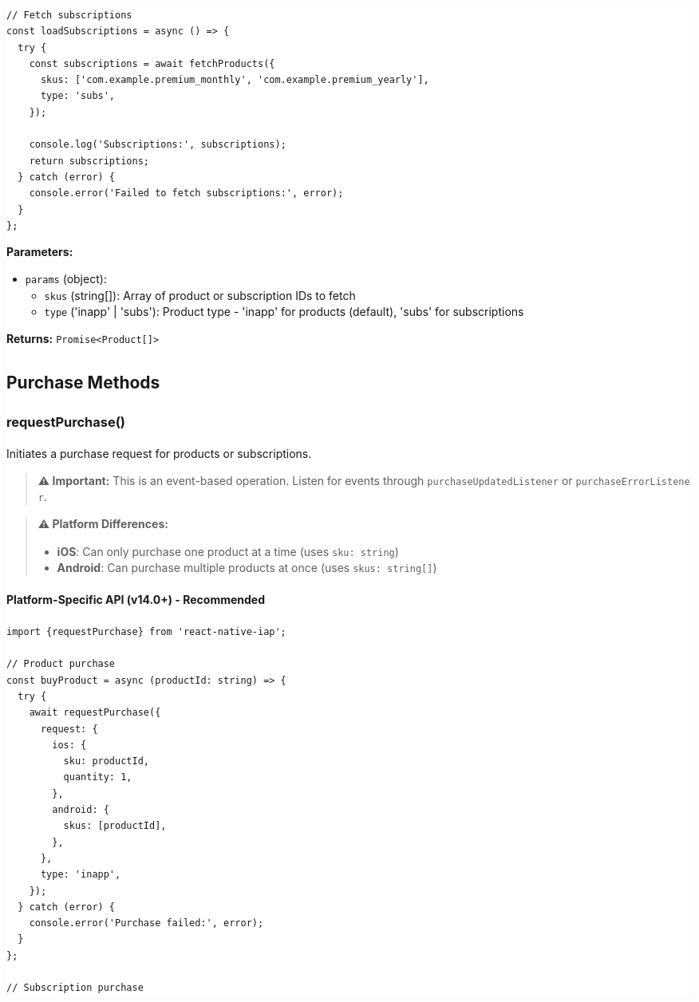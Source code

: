 ```tsx
// Fetch subscriptions
const loadSubscriptions = async () => {
  try {
    const subscriptions = await fetchProducts({
      skus: ['com.example.premium_monthly', 'com.example.premium_yearly'],
      type: 'subs',
    });

    console.log('Subscriptions:', subscriptions);
    return subscriptions;
  } catch (error) {
    console.error('Failed to fetch subscriptions:', error);
  }
};
```

**Parameters:**

- `params` (object):
  - `skus` (string[]): Array of product or subscription IDs to fetch
  - `type` ('inapp' | 'subs'): Product type - 'inapp' for products (default), 'subs' for subscriptions

**Returns:** `Promise<Product[]>`

## Purchase Methods

### requestPurchase()

Initiates a purchase request for products or subscriptions.

> **⚠️ Important:** This is an event-based operation. Listen for events through `purchaseUpdatedListener` or `purchaseErrorListener`.

> **⚠️ Platform Differences:**
>
> - **iOS**: Can only purchase one product at a time (uses `sku: string`)
> - **Android**: Can purchase multiple products at once (uses `skus: string[]`)

#### Platform-Specific API (v14.0+) - Recommended

```tsx
import {requestPurchase} from 'react-native-iap';

// Product purchase
const buyProduct = async (productId: string) => {
  try {
    await requestPurchase({
      request: {
        ios: {
          sku: productId,
          quantity: 1,
        },
        android: {
          skus: [productId],
        },
      },
      type: 'inapp',
    });
  } catch (error) {
    console.error('Purchase failed:', error);
  }
};

// Subscription purchase
```